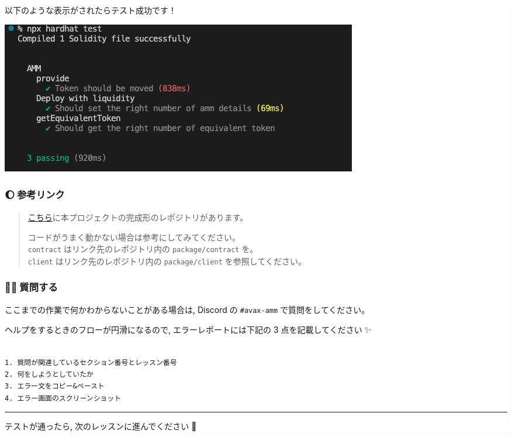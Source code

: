 以下のような表示がされたらテスト成功です！

![](/public/images/AVAX-amm/section-1/1_3_1.png)

### 🌔 参考リンク

> [こちら](https://github.com/unchain-dev/avalanche-amm-dapp)に本プロジェクトの完成形のレポジトリがあります。
>
> コードがうまく動かない場合は参考にしてみてください。  
> `contract` はリンク先のレポジトリ内の `package/contract` を。  
> `client` はリンク先のレポジトリ内の `package/client` を参照してください。

### 🙋‍♂️ 質問する

ここまでの作業で何かわからないことがある場合は, Discord の `#avax-amm` で質問をしてください。

ヘルプをするときのフローが円滑になるので, エラーレポートには下記の 3 点を記載してください ✨

```

1. 質問が関連しているセクション番号とレッスン番号
2. 何をしようとしていたか
3. エラー文をコピー&ペースト
4. エラー画面のスクリーンショット

```

---

テストが通ったら, 次のレッスンに進んでください 🎉
